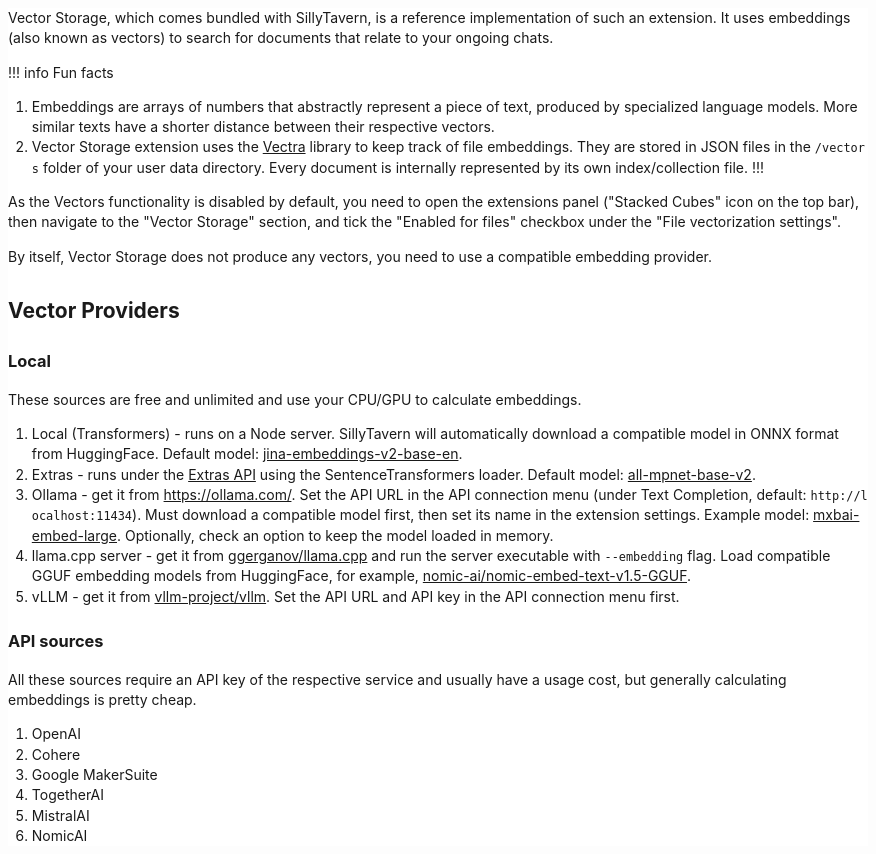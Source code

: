 Vector Storage, which comes bundled with SillyTavern, is a reference implementation of such an extension. It uses embeddings (also known as vectors) to search for documents that relate to your ongoing chats.

!!! info Fun facts

1. Embeddings are arrays of numbers that abstractly represent a piece of text, produced by specialized language models. More similar texts have a shorter distance between their respective vectors.
2. Vector Storage extension uses the [Vectra](https://github.com/Stevenic/vectra) library to keep track of file embeddings. They are stored in JSON files in the `/vectors` folder of your user data directory. Every document is internally represented by its own index/collection file.
   !!!

As the Vectors functionality is disabled by default, you need to open the extensions panel ("Stacked Cubes" icon on the top bar), then navigate to the "Vector Storage" section, and tick the "Enabled for files" checkbox under the "File vectorization settings".

By itself, Vector Storage does not produce any vectors, you need to use a compatible embedding provider.

## Vector Providers

### Local

These sources are free and unlimited and use your CPU/GPU to calculate embeddings.

1. Local (Transformers) - runs on a Node server. SillyTavern will automatically download a compatible model in ONNX format from HuggingFace. Default model: [jina-embeddings-v2-base-en](https://huggingface.co/Cohee/jina-embeddings-v2-base-en).
2. Extras - runs under the [Extras API](https://github.com/SillyTavern/SillyTavern-extras) using the SentenceTransformers loader. Default model: [all-mpnet-base-v2](https://huggingface.co/sentence-transformers/all-mpnet-base-v2).
3. Ollama - get it from <https://ollama.com/>. Set the API URL in the API connection menu (under Text Completion, default: `http://localhost:11434`). Must download a compatible model first, then set its name in the extension settings. Example model: [mxbai-embed-large](https://ollama.com/library/mxbai-embed-large). Optionally, check an option to keep the model loaded in memory.
4. llama.cpp server - get it from [ggerganov/llama.cpp](https://github.com/ggerganov/llama.cpp) and run the server executable with `--embedding` flag. Load compatible GGUF embedding models from HuggingFace, for example, [nomic-ai/nomic-embed-text-v1.5-GGUF](https://huggingface.co/nomic-ai/nomic-embed-text-v1.5-GGUF).
5. vLLM - get it from [vllm-project/vllm](https://github.com/vllm-project/vllm). Set the API URL and API key in the API connection menu first.

### API sources

All these sources require an API key of the respective service and usually have a usage cost, but generally calculating embeddings is pretty cheap.

1. OpenAI
2. Cohere
3. Google MakerSuite
4. TogetherAI
5. MistralAI
6. NomicAI
